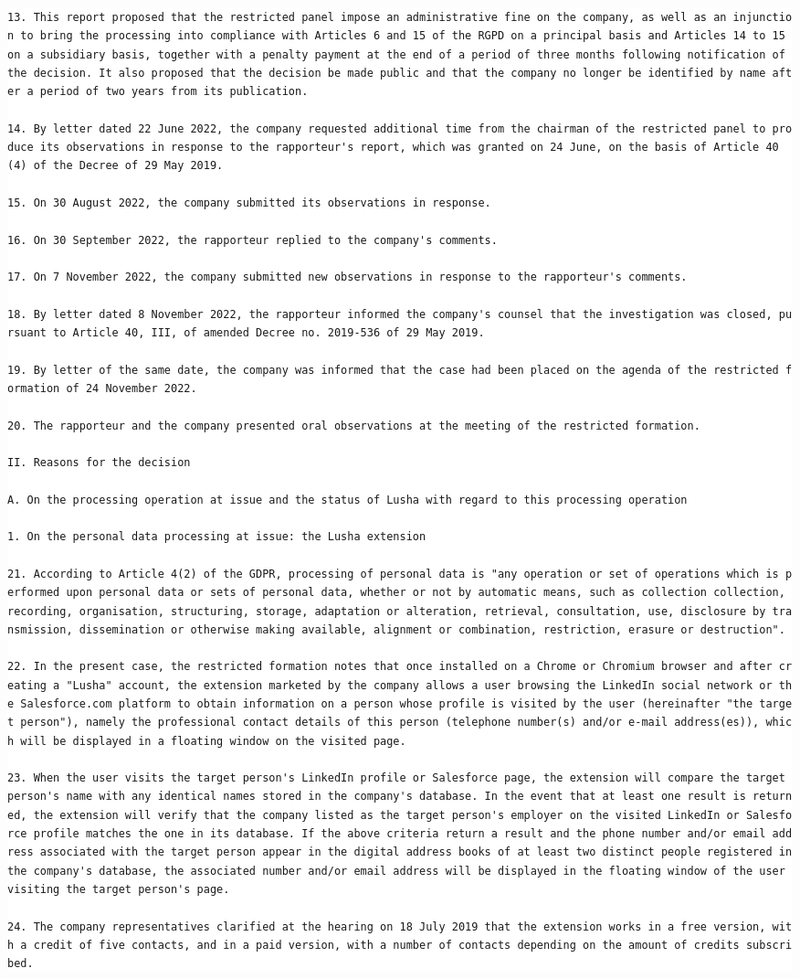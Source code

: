 ```
13. This report proposed that the restricted panel impose an administrative fine on the company, as well as an injunction to bring the processing into compliance with Articles 6 and 15 of the RGPD on a principal basis and Articles 14 to 15 on a subsidiary basis, together with a penalty payment at the end of a period of three months following notification of the decision. It also proposed that the decision be made public and that the company no longer be identified by name after a period of two years from its publication.

14. By letter dated 22 June 2022, the company requested additional time from the chairman of the restricted panel to produce its observations in response to the rapporteur's report, which was granted on 24 June, on the basis of Article 40(4) of the Decree of 29 May 2019.

15. On 30 August 2022, the company submitted its observations in response.

16. On 30 September 2022, the rapporteur replied to the company's comments.

17. On 7 November 2022, the company submitted new observations in response to the rapporteur's comments.

18. By letter dated 8 November 2022, the rapporteur informed the company's counsel that the investigation was closed, pursuant to Article 40, III, of amended Decree no. 2019-536 of 29 May 2019.

19. By letter of the same date, the company was informed that the case had been placed on the agenda of the restricted formation of 24 November 2022.

20. The rapporteur and the company presented oral observations at the meeting of the restricted formation.

II. Reasons for the decision

A. On the processing operation at issue and the status of Lusha with regard to this processing operation

1. On the personal data processing at issue: the Lusha extension

21. According to Article 4(2) of the GDPR, processing of personal data is "any operation or set of operations which is performed upon personal data or sets of personal data, whether or not by automatic means, such as collection collection, recording, organisation, structuring, storage, adaptation or alteration, retrieval, consultation, use, disclosure by transmission, dissemination or otherwise making available, alignment or combination, restriction, erasure or destruction".

22. In the present case, the restricted formation notes that once installed on a Chrome or Chromium browser and after creating a "Lusha" account, the extension marketed by the company allows a user browsing the LinkedIn social network or the Salesforce.com platform to obtain information on a person whose profile is visited by the user (hereinafter "the target person"), namely the professional contact details of this person (telephone number(s) and/or e-mail address(es)), which will be displayed in a floating window on the visited page.

23. When the user visits the target person's LinkedIn profile or Salesforce page, the extension will compare the target person's name with any identical names stored in the company's database. In the event that at least one result is returned, the extension will verify that the company listed as the target person's employer on the visited LinkedIn or Salesforce profile matches the one in its database. If the above criteria return a result and the phone number and/or email address associated with the target person appear in the digital address books of at least two distinct people registered in the company's database, the associated number and/or email address will be displayed in the floating window of the user visiting the target person's page.

24. The company representatives clarified at the hearing on 18 July 2019 that the extension works in a free version, with a credit of five contacts, and in a paid version, with a number of contacts depending on the amount of credits subscribed.

```